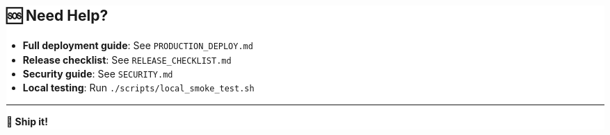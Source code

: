 
## 🆘 Need Help?

- **Full deployment guide**: See `PRODUCTION_DEPLOY.md`
- **Release checklist**: See `RELEASE_CHECKLIST.md`
- **Security guide**: See `SECURITY.md`
- **Local testing**: Run `./scripts/local_smoke_test.sh`

---

**🚀 Ship it!**
